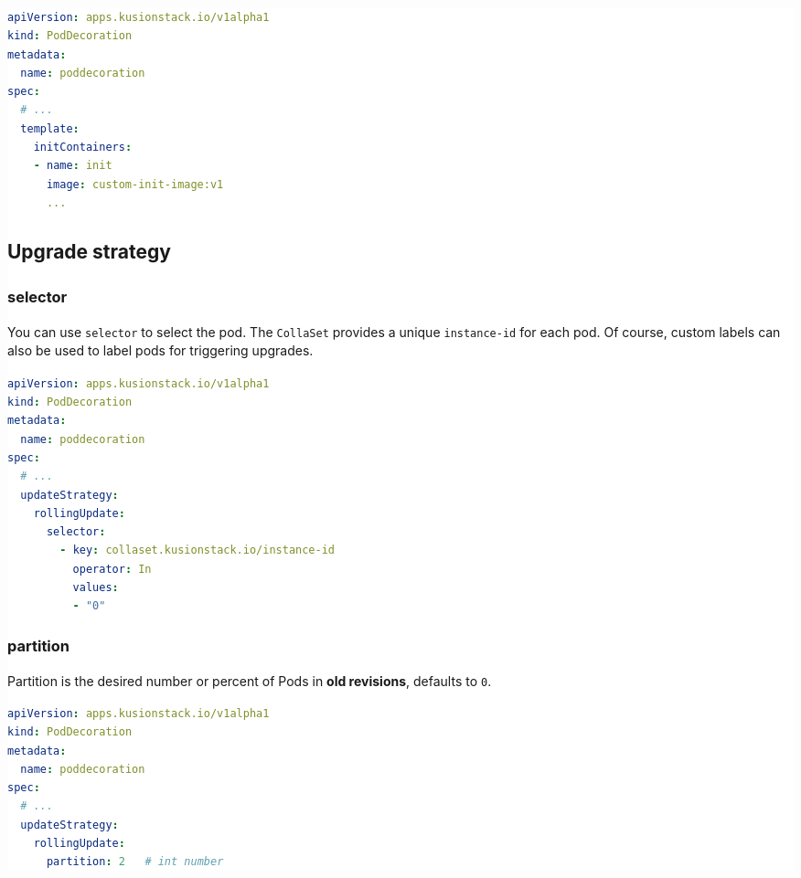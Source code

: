 ```yaml
apiVersion: apps.kusionstack.io/v1alpha1
kind: PodDecoration
metadata:
  name: poddecoration
spec:
  # ...
  template:
    initContainers:
    - name: init
      image: custom-init-image:v1
      ...
```

## Upgrade strategy

### selector
You can use `selector` to select the pod. The `CollaSet` provides a unique `instance-id` for each pod. Of course, custom labels can also be used to label pods for triggering upgrades.
```yaml
apiVersion: apps.kusionstack.io/v1alpha1
kind: PodDecoration
metadata:
  name: poddecoration
spec:
  # ...
  updateStrategy:
    rollingUpdate:
      selector:
        - key: collaset.kusionstack.io/instance-id
          operator: In
          values:
          - "0"
```

### partition
Partition is the desired number or percent of Pods in **old revisions**, defaults to `0`. 
```yaml
apiVersion: apps.kusionstack.io/v1alpha1
kind: PodDecoration
metadata:
  name: poddecoration
spec:
  # ...
  updateStrategy:
    rollingUpdate:
      partition: 2   # int number
```
